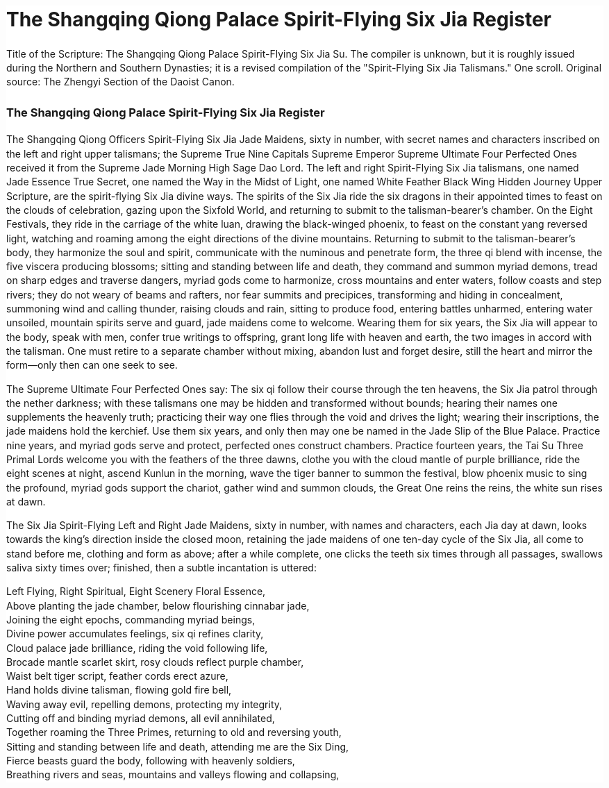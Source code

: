 # The Shangqing Qiong Palace Spirit-Flying Six Jia Register

Title of the Scripture: The Shangqing Qiong Palace Spirit-Flying Six Jia Su. The compiler is unknown, but it is roughly issued during the Northern and Southern Dynasties; it is a revised compilation of the "Spirit-Flying Six Jia Talismans." One scroll. Original source: The Zhengyi Section of the Daoist Canon.

### The Shangqing Qiong Palace Spirit-Flying Six Jia Register

The Shangqing Qiong Officers Spirit-Flying Six Jia Jade Maidens, sixty in number, with secret names and characters inscribed on the left and right upper talismans; the Supreme True Nine Capitals Supreme Emperor Supreme Ultimate Four Perfected Ones received it from the Supreme Jade Morning High Sage Dao Lord. The left and right Spirit-Flying Six Jia talismans, one named Jade Essence True Secret, one named the Way in the Midst of Light, one named White Feather Black Wing Hidden Journey Upper Scripture, are the spirit-flying Six Jia divine ways. The spirits of the Six Jia ride the six dragons in their appointed times to feast on the clouds of celebration, gazing upon the Sixfold World, and returning to submit to the talisman-bearer’s chamber. On the Eight Festivals, they ride in the carriage of the white luan, drawing the black-winged phoenix, to feast on the constant yang reversed light, watching and roaming among the eight directions of the divine mountains. Returning to submit to the talisman-bearer’s body, they harmonize the soul and spirit, communicate with the numinous and penetrate form, the three qi blend with incense, the five viscera producing blossoms; sitting and standing between life and death, they command and summon myriad demons, tread on sharp edges and traverse dangers, myriad gods come to harmonize, cross mountains and enter waters, follow coasts and step rivers; they do not weary of beams and rafters, nor fear summits and precipices, transforming and hiding in concealment, summoning wind and calling thunder, raising clouds and rain, sitting to produce food, entering battles unharmed, entering water unsoiled, mountain spirits serve and guard, jade maidens come to welcome. Wearing them for six years, the Six Jia will appear to the body, speak with men, confer true writings to offspring, grant long life with heaven and earth, the two images in accord with the talisman. One must retire to a separate chamber without mixing, abandon lust and forget desire, still the heart and mirror the form—only then can one seek to see.

The Supreme Ultimate Four Perfected Ones say: The six qi follow their course through the ten heavens, the Six Jia patrol through the nether darkness; with these talismans one may be hidden and transformed without bounds; hearing their names one supplements the heavenly truth; practicing their way one flies through the void and drives the light; wearing their inscriptions, the jade maidens hold the kerchief. Use them six years, and only then may one be named in the Jade Slip of the Blue Palace. Practice nine years, and myriad gods serve and protect, perfected ones construct chambers. Practice fourteen years, the Tai Su Three Primal Lords welcome you with the feathers of the three dawns, clothe you with the cloud mantle of purple brilliance, ride the eight scenes at night, ascend Kunlun in the morning, wave the tiger banner to summon the festival, blow phoenix music to sing the profound, myriad gods support the chariot, gather wind and summon clouds, the Great One reins the reins, the white sun rises at dawn.

The Six Jia Spirit-Flying Left and Right Jade Maidens, sixty in number, with names and characters, each Jia day at dawn, looks towards the king’s direction inside the closed moon, retaining the jade maidens of one ten-day cycle of the Six Jia, all come to stand before me, clothing and form as above; after a while complete, one clicks the teeth six times through all passages, swallows saliva sixty times over; finished, then a subtle incantation is uttered:

Left Flying, Right Spiritual, Eight Scenery Floral Essence,  
Above planting the jade chamber, below flourishing cinnabar jade,  
Joining the eight epochs, commanding myriad beings,  
Divine power accumulates feelings, six qi refines clarity,  
Cloud palace jade brilliance, riding the void following life,  
Brocade mantle scarlet skirt, rosy clouds reflect purple chamber,  
Waist belt tiger script, feather cords erect azure,  
Hand holds divine talisman, flowing gold fire bell,  
Waving away evil, repelling demons, protecting my integrity,  
Cutting off and binding myriad demons, all evil annihilated,  
Together roaming the Three Primes, returning to old and reversing youth,  
Sitting and standing between life and death, attending me are the Six Ding,  
Fierce beasts guard the body, following with heavenly soldiers,  
Breathing rivers and seas, mountains and valleys flowing and collapsing,  